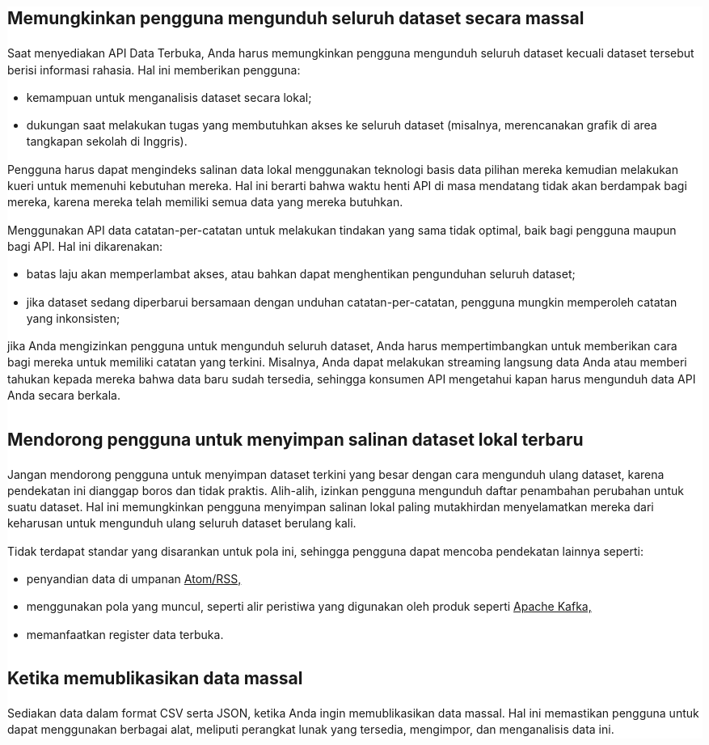 

## Memungkinkan pengguna mengunduh seluruh dataset secara massal

Saat menyediakan API Data Terbuka, Anda harus memungkinkan pengguna mengunduh seluruh dataset kecuali dataset tersebut berisi informasi rahasia. Hal ini memberikan pengguna:

-   kemampuan untuk menganalisis dataset secara lokal;

-   dukungan saat melakukan tugas yang membutuhkan akses ke seluruh dataset (misalnya, merencanakan grafik di area tangkapan sekolah di Inggris).


Pengguna harus dapat mengindeks salinan data lokal menggunakan teknologi basis data pilihan mereka kemudian melakukan kueri untuk memenuhi kebutuhan mereka. Hal ini berarti bahwa waktu henti API di masa mendatang tidak akan berdampak bagi mereka, karena mereka telah memiliki semua data yang mereka butuhkan.

Menggunakan API data catatan-per-catatan untuk melakukan tindakan yang sama tidak optimal, baik bagi pengguna maupun bagi API. Hal ini dikarenakan:

-   batas laju akan memperlambat akses, atau bahkan dapat menghentikan pengunduhan seluruh dataset;

-   jika dataset sedang diperbarui bersamaan dengan unduhan catatan-per-catatan, pengguna mungkin memperoleh catatan yang inkonsisten;


jika Anda mengizinkan pengguna untuk mengunduh seluruh dataset, Anda harus mempertimbangkan untuk memberikan cara bagi mereka untuk memiliki catatan yang terkini. Misalnya, Anda dapat melakukan streaming langsung data Anda atau memberi tahukan kepada mereka bahwa data baru sudah tersedia, sehingga konsumen API mengetahui kapan harus mengunduh data API Anda secara berkala.

## Mendorong pengguna untuk menyimpan salinan dataset lokal terbaru

Jangan mendorong pengguna untuk menyimpan dataset terkini yang besar dengan cara mengunduh ulang dataset, karena pendekatan ini dianggap boros dan tidak praktis. Alih-alih, izinkan pengguna mengunduh daftar penambahan perubahan untuk suatu dataset. Hal ini memungkinkan pengguna menyimpan salinan lokal paling mutakhirdan menyelamatkan mereka dari keharusan untuk mengunduh ulang seluruh dataset berulang kali.

Tidak terdapat standar yang disarankan untuk pola ini, sehingga pengguna dapat mencoba pendekatan lainnya seperti:

-   penyandian data di umpanan [Atom/RSS,](https://en.wikipedia.org/wiki/Atom_(standard))

-   menggunakan pola yang muncul, seperti alir peristiwa yang digunakan oleh produk seperti [Apache Kafka,](https://kafka.apache.org/)

-   memanfaatkan register data terbuka.


## Ketika memublikasikan data massal

Sediakan data dalam format CSV serta JSON, ketika Anda ingin memublikasikan data massal. Hal ini memastikan pengguna untuk dapat menggunakan berbagai alat, meliputi perangkat lunak yang tersedia, mengimpor, dan menganalisis data ini.
